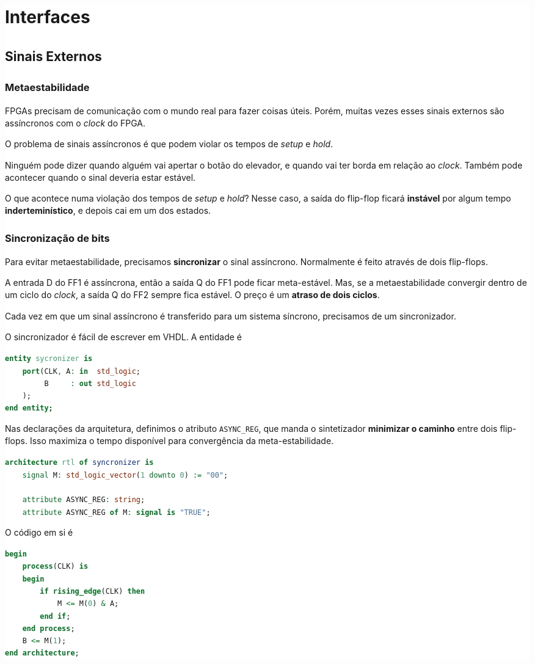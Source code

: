 # Interfaces

## Sinais Externos

### Metaestabilidade

FPGAs precisam de comunicação com o mundo real para fazer coisas úteis. Porém, muitas vezes esses sinais externos são assíncronos com o *clock* do FPGA.

O problema de sinais assíncronos é que podem violar os tempos de *setup* e *hold*.

Ninguém pode dizer quando alguém vai apertar o botão do elevador, e quando vai ter borda em relação ao *clock*. Também pode acontecer quando o sinal deveria estar estável.

O que acontece numa violação dos tempos de *setup* e *hold*? Nesse caso, a saída do flip-flop ficará **instável** por algum tempo **inderteminístico**, e depois cai em um dos estados.

### Sincronização de bits

Para evitar metaestabilidade, precisamos **sincronizar** o sinal assíncrono. Normalmente é feito através de dois flip-flops.

A entrada D do FF1 é assíncrona, então a saída Q do FF1 pode ficar meta-estável. Mas, se a metaestabilidade convergir dentro de um ciclo do *clock*, a saída Q do FF2 sempre fica estável. O preço é um **atraso de dois ciclos**.

Cada vez em que um sinal assíncrono é transferido para um sistema síncrono, precisamos de um sincronizador.

O sincronizador é fácil de escrever em VHDL. A entidade é

```vhdl
entity sycronizer is
    port(CLK, A: in  std_logic;
         B     : out std_logic
    );
end entity;
```

Nas declarações da arquitetura, definimos o atributo ```ASYNC_REG```, que manda o sintetizador **minimizar o caminho** entre dois flip-flops. Isso maximiza o tempo disponível para convergência da meta-estabilidade.

```vhdl
architecture rtl of syncronizer is
    signal M: std_logic_vector(1 downto 0) := "00";

    attribute ASYNC_REG: string;
    attribute ASYNC_REG of M: signal is "TRUE";
```

O código em si é

```vhdl
begin
    process(CLK) is
    begin
        if rising_edge(CLK) then
            M <= M(0) & A;
        end if;
    end process;
    B <= M(1);
end architecture;
```
